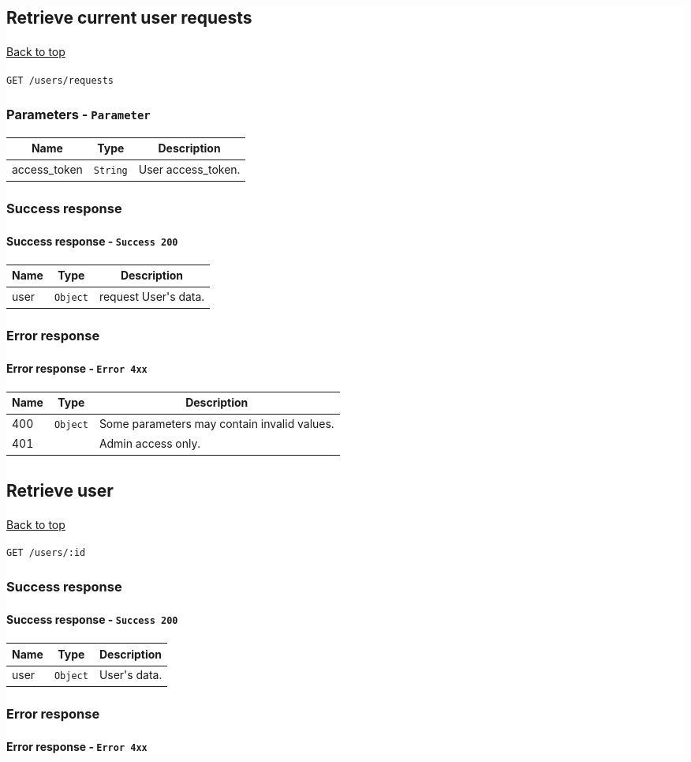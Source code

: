 ## Retrieve current user requests
[Back to top](#top)

```
GET /users/requests
```

### Parameters - `Parameter`

| Name     | Type       | Description                           |
|----------|------------|---------------------------------------|
| access_token | `String` | User access_token. |

### Success response

#### Success response - `Success 200`

| Name     | Type       | Description                           |
|----------|------------|---------------------------------------|
| user | `Object` | request User's data. |

### Error response

#### Error response - `Error 4xx`

| Name     | Type       | Description                           |
|----------|------------|---------------------------------------|
| 400 | `Object` | Some parameters may contain invalid values. |
| 401 |  | Admin access only. |

## Retrieve user
[Back to top](#top)

```
GET /users/:id
```

### Success response

#### Success response - `Success 200`

| Name     | Type       | Description                           |
|----------|------------|---------------------------------------|
| user | `Object` | User's data. |

### Error response

#### Error response - `Error 4xx`
